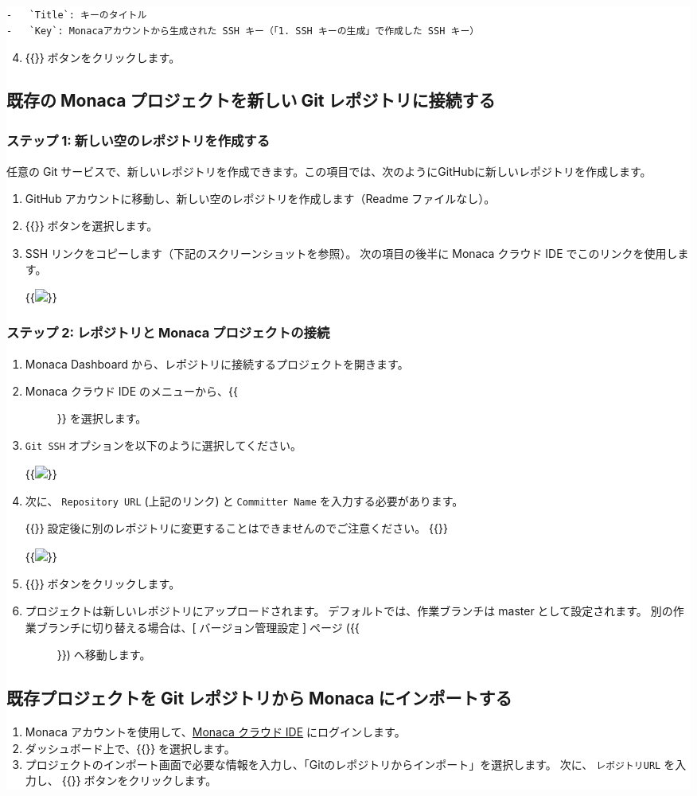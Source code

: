     -   `Title`: キーのタイトル
    -   `Key`: Monacaアカウントから生成された SSH キー（「1. SSH キーの生成」で作成した SSH キー）

4.  {{<guilabel name="Add SSH key">}} ボタンをクリックします。

既存の Monaca プロジェクトを新しい Git レポジトリに接続する
-----------------------------------------------------------

### ステップ 1: 新しい空のレポジトリを作成する

任意の Git
サービスで、新しいレポジトリを作成できます。この項目では、次のようにGitHubに新しいレポジトリを作成します。

1.  GitHub アカウントに移動し、新しい空のレポジトリを作成します（Readme
    ファイルなし）。
2.  {{<guilabel name="SSH">}} ボタンを選択します。
3.  SSH リンクをコピーします（下記のスクリーンショットを参照）。
    次の項目の後半に Monaca クラウド IDE でこのリンクを使用します。

    {{<img src="/images/monaca_ide/manual/version_control/18.png" width="600">}}

### ステップ 2: レポジトリと Monaca プロジェクトの接続

1.  Monaca Dashboard から、レポジトリに接続するプロジェクトを開きます。
2.  Monaca クラウド IDE のメニューから、{{<menu menu1="バージョン管理" menu2="設定">}}
    を選択します。
3.  `Git SSH` オプションを以下のように選択してください。

    {{<img src="/images/monaca_ide/manual/version_control/16.png" width="500">}}

4.  次に、 `Repository URL` (上記のリンク) と `Committer Name`
    を入力する必要があります。

    {{<note>}}
        設定後に別のレポジトリに変更することはできませんのでご注意ください。
    {{</note>}}

    {{<img src="/images/monaca_ide/manual/version_control/19.png" width="500">}}

5.  {{<guilabel name="設定する">}} ボタンをクリックします。
6.  プロジェクトは新しいレポジトリにアップロードされます。
    デフォルトでは、作業ブランチは master として設定されます。
    別の作業ブランチに切り替える場合は、[ バージョン管理設定 ] ページ
    ({{<menu menu1="バージョン管理" menu2="設定">}}) へ移動します。

既存プロジェクトを Git レポジトリから Monaca にインポートする
-------------------------------------------------------------

1.  Monaca アカウントを使用して、[Monaca クラウド
    IDE](https://monaca.mobi/ja/login) にログインします。
2.  ダッシュボード上で、{{<guilabel name="インポート">}} を選択します。
3.  プロジェクトのインポート画面で必要な情報を入力し、「Gitのレポジトリからインポート」を選択します。
    次に、 `レポジトリURL` を入力し、 {{<guilabel name="インポート">}}
    ボタンをクリックします。
